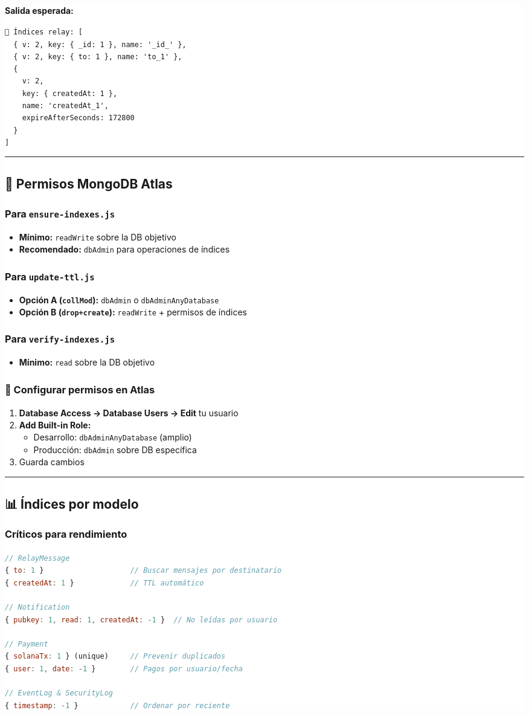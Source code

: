 **Salida esperada:**
```
📑 Índices relay: [
  { v: 2, key: { _id: 1 }, name: '_id_' },
  { v: 2, key: { to: 1 }, name: 'to_1' },
  { 
    v: 2, 
    key: { createdAt: 1 }, 
    name: 'createdAt_1',
    expireAfterSeconds: 172800 
  }
]
```

---

## 🔐 Permisos MongoDB Atlas

### Para `ensure-indexes.js`
- **Mínimo:** `readWrite` sobre la DB objetivo
- **Recomendado:** `dbAdmin` para operaciones de índices

### Para `update-ttl.js`
- **Opción A (`collMod`):** `dbAdmin` o `dbAdminAnyDatabase`
- **Opción B (`drop+create`):** `readWrite` + permisos de índices

### Para `verify-indexes.js`
- **Mínimo:** `read` sobre la DB objetivo

### 🔧 Configurar permisos en Atlas
1. **Database Access → Database Users → Edit** tu usuario
2. **Add Built-in Role:**
   - Desarrollo: `dbAdminAnyDatabase` (amplio)
   - Producción: `dbAdmin` sobre DB específica
3. Guarda cambios

---

## 📊 Índices por modelo

### Críticos para rendimiento
```javascript
// RelayMessage
{ to: 1 }                    // Buscar mensajes por destinatario
{ createdAt: 1 }             // TTL automático

// Notification  
{ pubkey: 1, read: 1, createdAt: -1 }  // No leídas por usuario

// Payment
{ solanaTx: 1 } (unique)     // Prevenir duplicados
{ user: 1, date: -1 }        // Pagos por usuario/fecha

// EventLog & SecurityLog
{ timestamp: -1 }            // Ordenar por reciente
```

